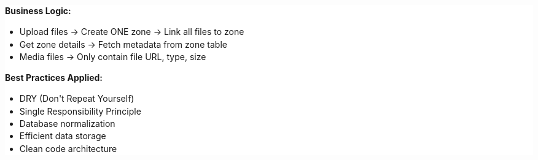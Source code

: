 **Business Logic:**
- Upload files → Create ONE zone → Link all files to zone
- Get zone details → Fetch metadata from zone table
- Media files → Only contain file URL, type, size

**Best Practices Applied:**
- DRY (Don't Repeat Yourself)
- Single Responsibility Principle
- Database normalization
- Efficient data storage
- Clean code architecture

